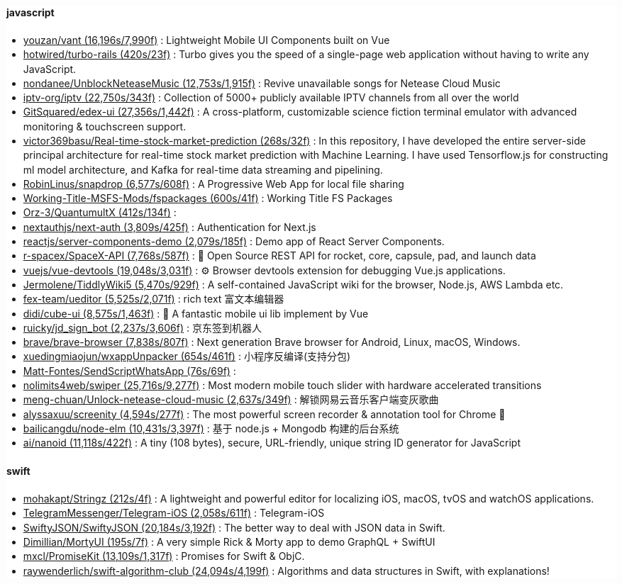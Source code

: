 #### javascript
* [youzan/vant (16,196s/7,990f)](https://github.com/youzan/vant) : Lightweight Mobile UI Components built on Vue
* [hotwired/turbo-rails (420s/23f)](https://github.com/hotwired/turbo-rails) : Turbo gives you the speed of a single-page web application without having to write any JavaScript.
* [nondanee/UnblockNeteaseMusic (12,753s/1,915f)](https://github.com/nondanee/UnblockNeteaseMusic) : Revive unavailable songs for Netease Cloud Music
* [iptv-org/iptv (22,750s/343f)](https://github.com/iptv-org/iptv) : Collection of 5000+ publicly available IPTV channels from all over the world
* [GitSquared/edex-ui (27,356s/1,442f)](https://github.com/GitSquared/edex-ui) : A cross-platform, customizable science fiction terminal emulator with advanced monitoring & touchscreen support.
* [victor369basu/Real-time-stock-market-prediction (268s/32f)](https://github.com/victor369basu/Real-time-stock-market-prediction) : In this repository, I have developed the entire server-side principal architecture for real-time stock market prediction with Machine Learning. I have used Tensorflow.js for constructing ml model architecture, and Kafka for real-time data streaming and pipelining.
* [RobinLinus/snapdrop (6,577s/608f)](https://github.com/RobinLinus/snapdrop) : A Progressive Web App for local file sharing
* [Working-Title-MSFS-Mods/fspackages (600s/41f)](https://github.com/Working-Title-MSFS-Mods/fspackages) : Working Title FS Packages
* [Orz-3/QuantumultX (412s/134f)](https://github.com/Orz-3/QuantumultX) : 
* [nextauthjs/next-auth (3,809s/425f)](https://github.com/nextauthjs/next-auth) : Authentication for Next.js
* [reactjs/server-components-demo (2,079s/185f)](https://github.com/reactjs/server-components-demo) : Demo app of React Server Components.
* [r-spacex/SpaceX-API (7,768s/587f)](https://github.com/r-spacex/SpaceX-API) : 🚀 Open Source REST API for rocket, core, capsule, pad, and launch data
* [vuejs/vue-devtools (19,048s/3,031f)](https://github.com/vuejs/vue-devtools) : ⚙️ Browser devtools extension for debugging Vue.js applications.
* [Jermolene/TiddlyWiki5 (5,470s/929f)](https://github.com/Jermolene/TiddlyWiki5) : A self-contained JavaScript wiki for the browser, Node.js, AWS Lambda etc.
* [fex-team/ueditor (5,525s/2,071f)](https://github.com/fex-team/ueditor) : rich text 富文本编辑器
* [didi/cube-ui (8,575s/1,463f)](https://github.com/didi/cube-ui) : 🔶 A fantastic mobile ui lib implement by Vue
* [ruicky/jd_sign_bot (2,237s/3,606f)](https://github.com/ruicky/jd_sign_bot) : 京东签到机器人
* [brave/brave-browser (7,838s/807f)](https://github.com/brave/brave-browser) : Next generation Brave browser for Android, Linux, macOS, Windows.
* [xuedingmiaojun/wxappUnpacker (654s/461f)](https://github.com/xuedingmiaojun/wxappUnpacker) : 小程序反编译(支持分包)
* [Matt-Fontes/SendScriptWhatsApp (76s/69f)](https://github.com/Matt-Fontes/SendScriptWhatsApp) : 
* [nolimits4web/swiper (25,716s/9,277f)](https://github.com/nolimits4web/swiper) : Most modern mobile touch slider with hardware accelerated transitions
* [meng-chuan/Unlock-netease-cloud-music (2,637s/349f)](https://github.com/meng-chuan/Unlock-netease-cloud-music) : 解锁网易云音乐客户端变灰歌曲
* [alyssaxuu/screenity (4,594s/277f)](https://github.com/alyssaxuu/screenity) : The most powerful screen recorder & annotation tool for Chrome 🎥
* [bailicangdu/node-elm (10,431s/3,397f)](https://github.com/bailicangdu/node-elm) : 基于 node.js + Mongodb 构建的后台系统
* [ai/nanoid (11,118s/422f)](https://github.com/ai/nanoid) : A tiny (108 bytes), secure, URL-friendly, unique string ID generator for JavaScript

#### swift
* [mohakapt/Stringz (212s/4f)](https://github.com/mohakapt/Stringz) : A lightweight and powerful editor for localizing iOS, macOS, tvOS and watchOS applications.
* [TelegramMessenger/Telegram-iOS (2,058s/611f)](https://github.com/TelegramMessenger/Telegram-iOS) : Telegram-iOS
* [SwiftyJSON/SwiftyJSON (20,184s/3,192f)](https://github.com/SwiftyJSON/SwiftyJSON) : The better way to deal with JSON data in Swift.
* [Dimillian/MortyUI (195s/7f)](https://github.com/Dimillian/MortyUI) : A very simple Rick & Morty app to demo GraphQL + SwiftUI
* [mxcl/PromiseKit (13,109s/1,317f)](https://github.com/mxcl/PromiseKit) : Promises for Swift & ObjC.
* [raywenderlich/swift-algorithm-club (24,094s/4,199f)](https://github.com/raywenderlich/swift-algorithm-club) : Algorithms and data structures in Swift, with explanations!